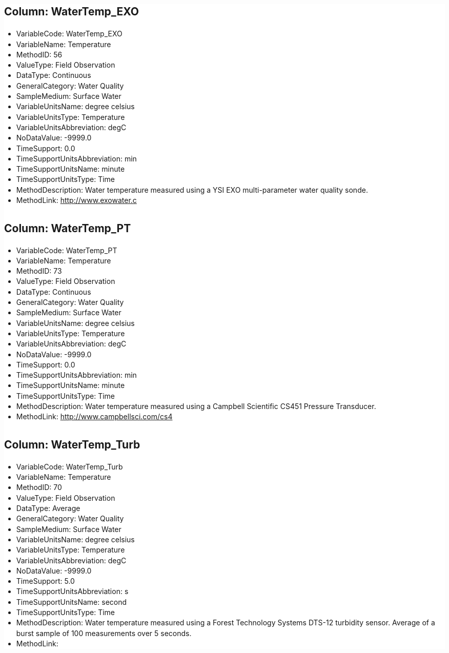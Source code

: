 ## Column: WaterTemp_EXO 
* VariableCode: WaterTemp_EXO 
* VariableName: Temperature 
* MethodID: 56 
* ValueType: Field Observation 
* DataType: Continuous 
* GeneralCategory: Water Quality 
* SampleMedium: Surface Water 
* VariableUnitsName: degree celsius 
* VariableUnitsType: Temperature 
* VariableUnitsAbbreviation: degC 
* NoDataValue: -9999.0 
* TimeSupport: 0.0 
* TimeSupportUnitsAbbreviation: min 
* TimeSupportUnitsName: minute 
* TimeSupportUnitsType: Time 
* MethodDescription: Water temperature measured using a YSI EXO multi-parameter water quality sonde. 
* MethodLink: http://www.exowater.c

## Column: WaterTemp_PT 
* VariableCode: WaterTemp_PT 
* VariableName: Temperature 
* MethodID: 73 
* ValueType: Field Observation 
* DataType: Continuous 
* GeneralCategory: Water Quality 
* SampleMedium: Surface Water 
* VariableUnitsName: degree celsius 
* VariableUnitsType: Temperature 
* VariableUnitsAbbreviation: degC 
* NoDataValue: -9999.0 
* TimeSupport: 0.0 
* TimeSupportUnitsAbbreviation: min 
* TimeSupportUnitsName: minute 
* TimeSupportUnitsType: Time 
* MethodDescription: Water temperature measured using a Campbell Scientific CS451 Pressure Transducer. 
* MethodLink: http://www.campbellsci.com/cs4

## Column: WaterTemp_Turb 
* VariableCode: WaterTemp_Turb 
* VariableName: Temperature 
* MethodID: 70 
* ValueType: Field Observation 
* DataType: Average 
* GeneralCategory: Water Quality 
* SampleMedium: Surface Water 
* VariableUnitsName: degree celsius 
* VariableUnitsType: Temperature 
* VariableUnitsAbbreviation: degC 
* NoDataValue: -9999.0 
* TimeSupport: 5.0 
* TimeSupportUnitsAbbreviation: s 
* TimeSupportUnitsName: second 
* TimeSupportUnitsType: Time 
* MethodDescription: Water temperature measured using a Forest Technology Systems DTS-12 turbidity sensor. Average of a burst sample of 100 measurements over 5 seconds. 
* MethodLink:

